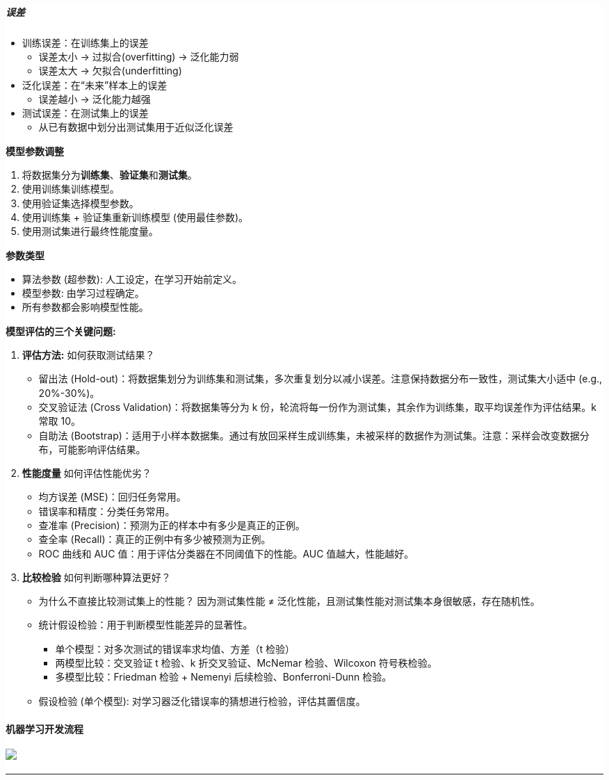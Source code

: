 ##### 误差

- 训练误差：在训练集上的误差
  - 误差太小 -> 过拟合(overfitting) -> 泛化能力弱
  - 误差太大 -> 欠拟合(underfitting)
- 泛化误差：在“未来”样本上的误差
  - 误差越小 -> 泛化能力越强
- 测试误差：在测试集上的误差
  - 从已有数据中划分出测试集用于近似泛化误差

**模型参数调整**

1. 将数据集分为**训练集**、**验证集**和**测试集**。
2. 使用训练集训练模型。
3. 使用验证集选择模型参数。
4. 使用训练集 + 验证集重新训练模型 (使用最佳参数)。
5. 使用测试集进行最终性能度量。

**参数类型**

- 算法参数 (超参数): 人工设定，在学习开始前定义。
- 模型参数: 由学习过程确定。
- 所有参数都会影响模型性能。

**模型评估的三个关键问题:**

1. **评估方法:** 如何获取测试结果？

   - 留出法 (Hold-out)：将数据集划分为训练集和测试集，多次重复划分以减小误差。注意保持数据分布一致性，测试集大小适中 (e.g., 20%-30%)。
   - 交叉验证法 (Cross Validation)：将数据集等分为 k 份，轮流将每一份作为测试集，其余作为训练集，取平均误差作为评估结果。k 常取 10。
   - 自助法 (Bootstrap)：适用于小样本数据集。通过有放回采样生成训练集，未被采样的数据作为测试集。注意：采样会改变数据分布，可能影响评估结果。

2. **性能度量** 如何评估性能优劣？

   - 均方误差 (MSE)：回归任务常用。
   - 错误率和精度：分类任务常用。
   - 查准率 (Precision)：预测为正的样本中有多少是真正的正例。
   - 查全率 (Recall)：真正的正例中有多少被预测为正例。
   - ROC 曲线和 AUC 值：用于评估分类器在不同阈值下的性能。AUC 值越大，性能越好。

3. **比较检验** 如何判断哪种算法更好？

   - 为什么不直接比较测试集上的性能？ 因为测试集性能 ≠ 泛化性能，且测试集性能对测试集本身很敏感，存在随机性。

   - 统计假设检验：用于判断模型性能差异的显著性。

     + 单个模型：对多次测试的错误率求均值、方差（t 检验）

     - 两模型比较：交叉验证 t 检验、k 折交叉验证、McNemar 检验、Wilcoxon 符号秩检验。
     - 多模型比较：Friedman 检验 + Nemenyi 后续检验、Bonferroni-Dunn 检验。

   - 假设检验 (单个模型): 对学习器泛化错误率的猜想进行检验，评估其置信度。

#### 机器学习开发流程

![](https://testingcf.jsdelivr.net/gh/bestZwei/imgs@master/picgo/%7BAE2BF21C-230C-47E6-85A1-0AC00C1F7C4F%7D.png)

---
